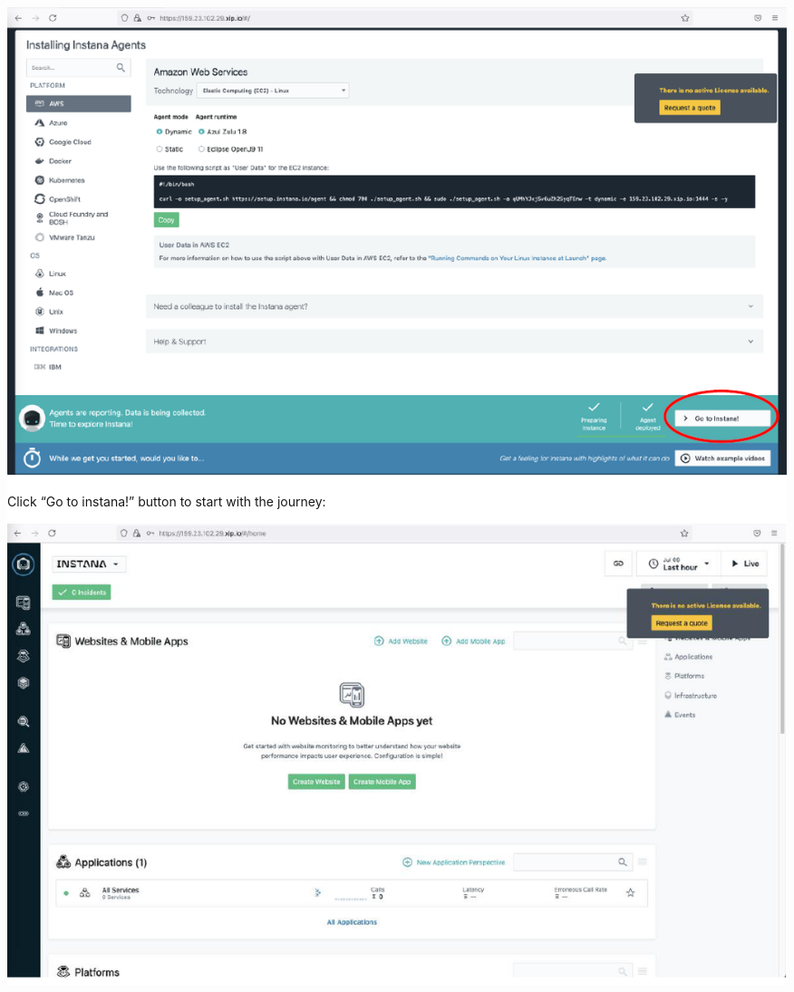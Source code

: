 <picture>
  <img alt="image" src="./assets/images/firstlogin-1.png">
</picture>


Click “Go to instana!” button to start with the journey:


<picture>
  <img alt="image" src="./assets/images/firstlogin-2.png">
</picture>
